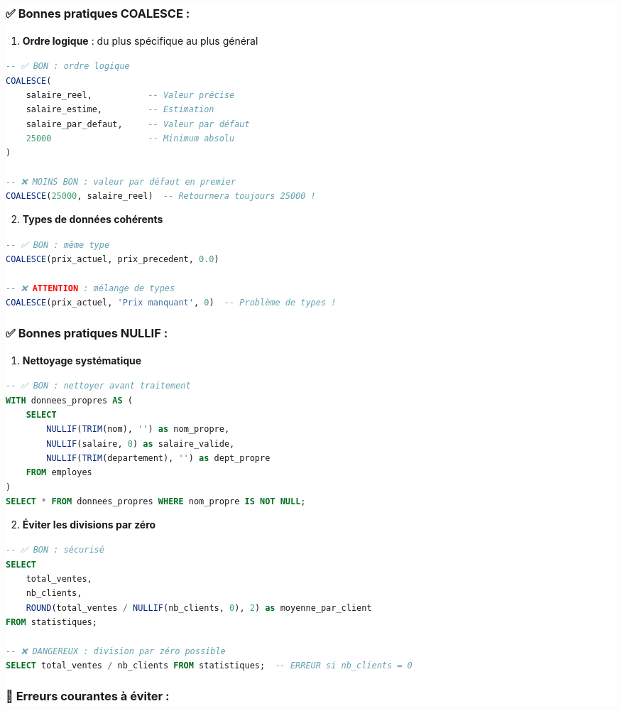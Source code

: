 ### ✅ **Bonnes pratiques COALESCE :**

1. **Ordre logique** : du plus spécifique au plus général
```sql
-- ✅ BON : ordre logique
COALESCE(
    salaire_reel,           -- Valeur précise
    salaire_estime,         -- Estimation
    salaire_par_defaut,     -- Valeur par défaut
    25000                   -- Minimum absolu
)

-- ❌ MOINS BON : valeur par défaut en premier
COALESCE(25000, salaire_reel)  -- Retournera toujours 25000 !
```

2. **Types de données cohérents**
```sql
-- ✅ BON : même type
COALESCE(prix_actuel, prix_precedent, 0.0)

-- ❌ ATTENTION : mélange de types
COALESCE(prix_actuel, 'Prix manquant', 0)  -- Problème de types !
```

### ✅ **Bonnes pratiques NULLIF :**

1. **Nettoyage systématique**
```sql
-- ✅ BON : nettoyer avant traitement
WITH donnees_propres AS (
    SELECT
        NULLIF(TRIM(nom), '') as nom_propre,
        NULLIF(salaire, 0) as salaire_valide,
        NULLIF(TRIM(departement), '') as dept_propre
    FROM employes
)
SELECT * FROM donnees_propres WHERE nom_propre IS NOT NULL;
```

2. **Éviter les divisions par zéro**
```sql
-- ✅ BON : sécurisé
SELECT
    total_ventes,
    nb_clients,
    ROUND(total_ventes / NULLIF(nb_clients, 0), 2) as moyenne_par_client
FROM statistiques;

-- ❌ DANGEREUX : division par zéro possible
SELECT total_ventes / nb_clients FROM statistiques;  -- ERREUR si nb_clients = 0
```

### 🚫 **Erreurs courantes à éviter :**
